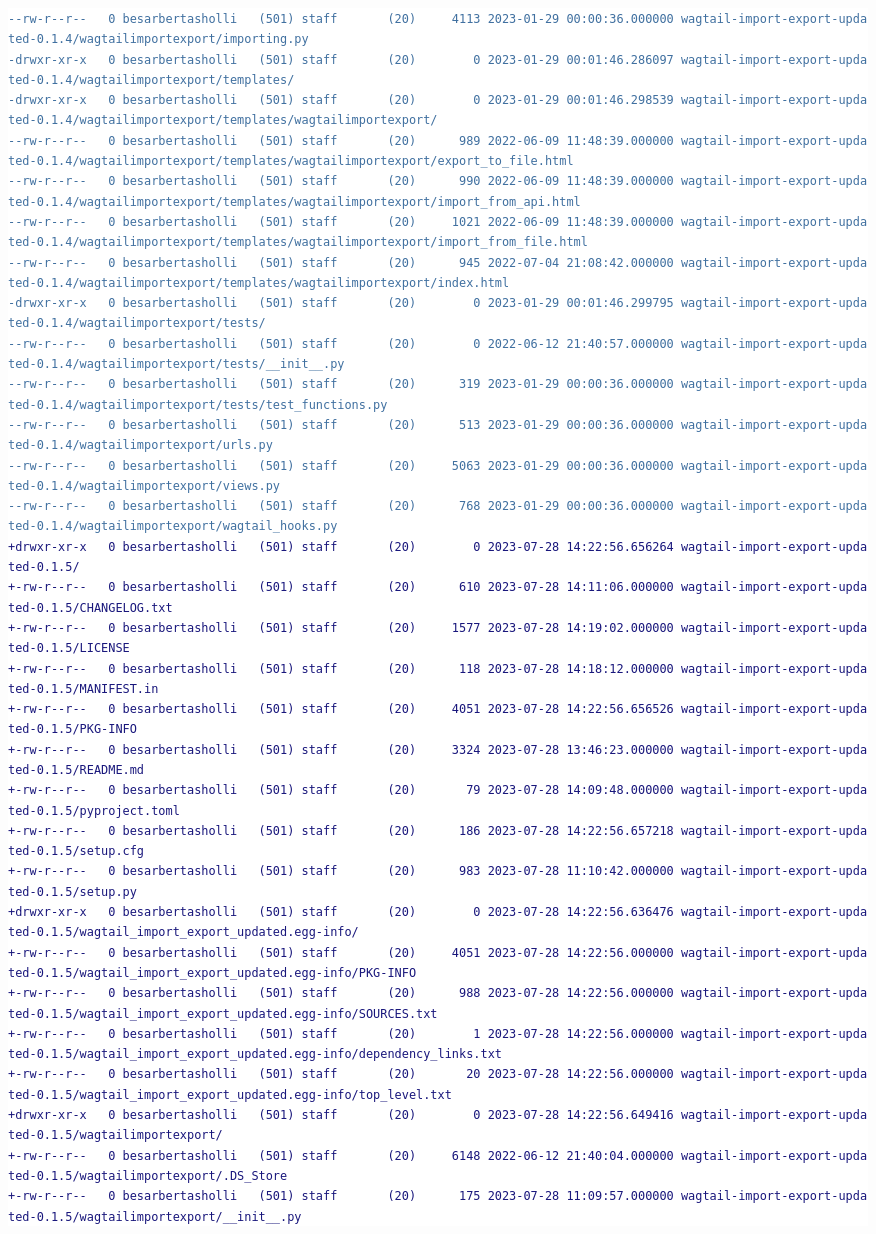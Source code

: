 ```diff
--rw-r--r--   0 besarbertasholli   (501) staff       (20)     4113 2023-01-29 00:00:36.000000 wagtail-import-export-updated-0.1.4/wagtailimportexport/importing.py
-drwxr-xr-x   0 besarbertasholli   (501) staff       (20)        0 2023-01-29 00:01:46.286097 wagtail-import-export-updated-0.1.4/wagtailimportexport/templates/
-drwxr-xr-x   0 besarbertasholli   (501) staff       (20)        0 2023-01-29 00:01:46.298539 wagtail-import-export-updated-0.1.4/wagtailimportexport/templates/wagtailimportexport/
--rw-r--r--   0 besarbertasholli   (501) staff       (20)      989 2022-06-09 11:48:39.000000 wagtail-import-export-updated-0.1.4/wagtailimportexport/templates/wagtailimportexport/export_to_file.html
--rw-r--r--   0 besarbertasholli   (501) staff       (20)      990 2022-06-09 11:48:39.000000 wagtail-import-export-updated-0.1.4/wagtailimportexport/templates/wagtailimportexport/import_from_api.html
--rw-r--r--   0 besarbertasholli   (501) staff       (20)     1021 2022-06-09 11:48:39.000000 wagtail-import-export-updated-0.1.4/wagtailimportexport/templates/wagtailimportexport/import_from_file.html
--rw-r--r--   0 besarbertasholli   (501) staff       (20)      945 2022-07-04 21:08:42.000000 wagtail-import-export-updated-0.1.4/wagtailimportexport/templates/wagtailimportexport/index.html
-drwxr-xr-x   0 besarbertasholli   (501) staff       (20)        0 2023-01-29 00:01:46.299795 wagtail-import-export-updated-0.1.4/wagtailimportexport/tests/
--rw-r--r--   0 besarbertasholli   (501) staff       (20)        0 2022-06-12 21:40:57.000000 wagtail-import-export-updated-0.1.4/wagtailimportexport/tests/__init__.py
--rw-r--r--   0 besarbertasholli   (501) staff       (20)      319 2023-01-29 00:00:36.000000 wagtail-import-export-updated-0.1.4/wagtailimportexport/tests/test_functions.py
--rw-r--r--   0 besarbertasholli   (501) staff       (20)      513 2023-01-29 00:00:36.000000 wagtail-import-export-updated-0.1.4/wagtailimportexport/urls.py
--rw-r--r--   0 besarbertasholli   (501) staff       (20)     5063 2023-01-29 00:00:36.000000 wagtail-import-export-updated-0.1.4/wagtailimportexport/views.py
--rw-r--r--   0 besarbertasholli   (501) staff       (20)      768 2023-01-29 00:00:36.000000 wagtail-import-export-updated-0.1.4/wagtailimportexport/wagtail_hooks.py
+drwxr-xr-x   0 besarbertasholli   (501) staff       (20)        0 2023-07-28 14:22:56.656264 wagtail-import-export-updated-0.1.5/
+-rw-r--r--   0 besarbertasholli   (501) staff       (20)      610 2023-07-28 14:11:06.000000 wagtail-import-export-updated-0.1.5/CHANGELOG.txt
+-rw-r--r--   0 besarbertasholli   (501) staff       (20)     1577 2023-07-28 14:19:02.000000 wagtail-import-export-updated-0.1.5/LICENSE
+-rw-r--r--   0 besarbertasholli   (501) staff       (20)      118 2023-07-28 14:18:12.000000 wagtail-import-export-updated-0.1.5/MANIFEST.in
+-rw-r--r--   0 besarbertasholli   (501) staff       (20)     4051 2023-07-28 14:22:56.656526 wagtail-import-export-updated-0.1.5/PKG-INFO
+-rw-r--r--   0 besarbertasholli   (501) staff       (20)     3324 2023-07-28 13:46:23.000000 wagtail-import-export-updated-0.1.5/README.md
+-rw-r--r--   0 besarbertasholli   (501) staff       (20)       79 2023-07-28 14:09:48.000000 wagtail-import-export-updated-0.1.5/pyproject.toml
+-rw-r--r--   0 besarbertasholli   (501) staff       (20)      186 2023-07-28 14:22:56.657218 wagtail-import-export-updated-0.1.5/setup.cfg
+-rw-r--r--   0 besarbertasholli   (501) staff       (20)      983 2023-07-28 11:10:42.000000 wagtail-import-export-updated-0.1.5/setup.py
+drwxr-xr-x   0 besarbertasholli   (501) staff       (20)        0 2023-07-28 14:22:56.636476 wagtail-import-export-updated-0.1.5/wagtail_import_export_updated.egg-info/
+-rw-r--r--   0 besarbertasholli   (501) staff       (20)     4051 2023-07-28 14:22:56.000000 wagtail-import-export-updated-0.1.5/wagtail_import_export_updated.egg-info/PKG-INFO
+-rw-r--r--   0 besarbertasholli   (501) staff       (20)      988 2023-07-28 14:22:56.000000 wagtail-import-export-updated-0.1.5/wagtail_import_export_updated.egg-info/SOURCES.txt
+-rw-r--r--   0 besarbertasholli   (501) staff       (20)        1 2023-07-28 14:22:56.000000 wagtail-import-export-updated-0.1.5/wagtail_import_export_updated.egg-info/dependency_links.txt
+-rw-r--r--   0 besarbertasholli   (501) staff       (20)       20 2023-07-28 14:22:56.000000 wagtail-import-export-updated-0.1.5/wagtail_import_export_updated.egg-info/top_level.txt
+drwxr-xr-x   0 besarbertasholli   (501) staff       (20)        0 2023-07-28 14:22:56.649416 wagtail-import-export-updated-0.1.5/wagtailimportexport/
+-rw-r--r--   0 besarbertasholli   (501) staff       (20)     6148 2022-06-12 21:40:04.000000 wagtail-import-export-updated-0.1.5/wagtailimportexport/.DS_Store
+-rw-r--r--   0 besarbertasholli   (501) staff       (20)      175 2023-07-28 11:09:57.000000 wagtail-import-export-updated-0.1.5/wagtailimportexport/__init__.py
```